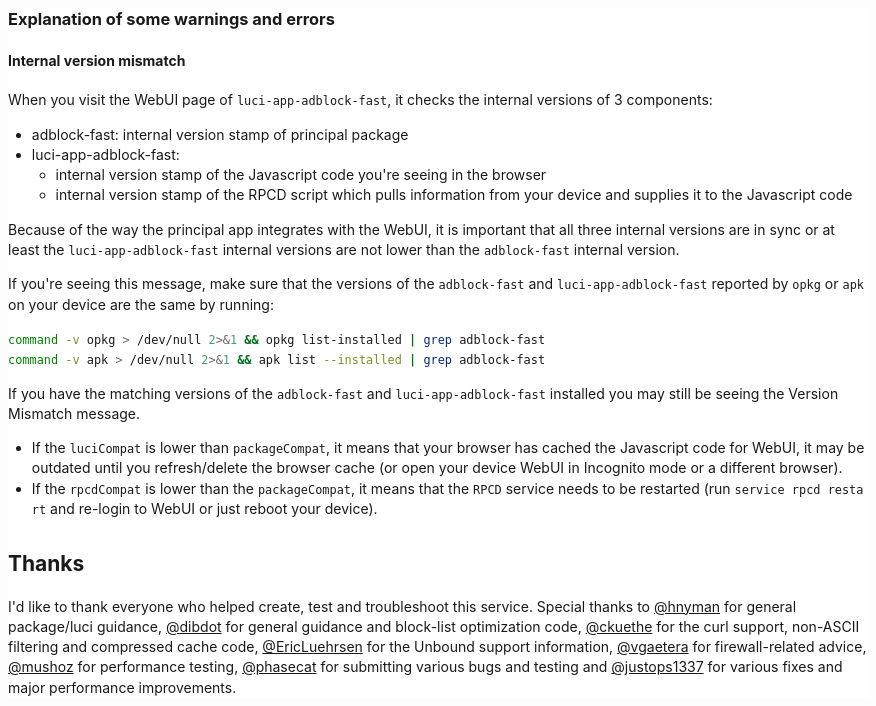 ### Explanation of some warnings and errors

#### Internal version mismatch

When you visit the WebUI page of `luci-app-adblock-fast`, it checks the internal versions of 3 components:

- adblock-fast: internal version stamp of principal package
- luci-app-adblock-fast:
  - internal version stamp of the Javascript code you're seeing in the browser
  - internal version stamp of the RPCD script which pulls information from your device and supplies it to the Javascript code

Because of the way the principal app integrates with the WebUI, it is important that all three internal versions are in sync or at least the `luci-app-adblock-fast` internal versions are not lower than the `adblock-fast` internal version.

If you're seeing this message, make sure that the versions of the `adblock-fast` and `luci-app-adblock-fast` reported by `opkg` or `apk` on your device are the same by running:

```sh
command -v opkg > /dev/null 2>&1 && opkg list-installed | grep adblock-fast
command -v apk > /dev/null 2>&1 && apk list --installed | grep adblock-fast
```

If you have the matching versions of the `adblock-fast` and `luci-app-adblock-fast` installed you may still be seeing the Version Mismatch message.

- If the `luciCompat` is lower than `packageCompat`, it means that your browser has cached the Javascript code for WebUI, it may be outdated until you refresh/delete the browser cache (or open your device WebUI in Incognito mode or a different browser).
- If the `rpcdCompat` is lower than the `packageCompat`, it means that the `RPCD` service needs to be restarted (run `service rpcd restart` and re-login to WebUI or just reboot your device).

## Thanks

I'd like to thank everyone who helped create, test and troubleshoot this service. Special thanks to [@hnyman](https://github.com/hnyman) for general package/luci guidance, [@dibdot](https://github.com/dibdot) for general guidance and block-list optimization code, [@ckuethe](https://github.com/ckuethe) for the curl support, non-ASCII filtering and compressed cache code, [@EricLuehrsen](https://github.com/EricLuehrsen) for the Unbound support information, [@vgaetera](https://github.com/vgaetera) for firewall-related advice, [@mushoz](https://github.com/mushoz) for performance testing, [@phasecat](https://forum.openwrt.org/u/phasecat/summary) for submitting various bugs and testing and [@justops1337](https://github.com/justops1337) for various fixes and major performance improvements.



<script defer src='https://static.cloudflareinsights.com/beacon.min.js' data-cf-beacon='{"token": "911798f2c34b45338f8f8182830a3eb6"}'></script>
